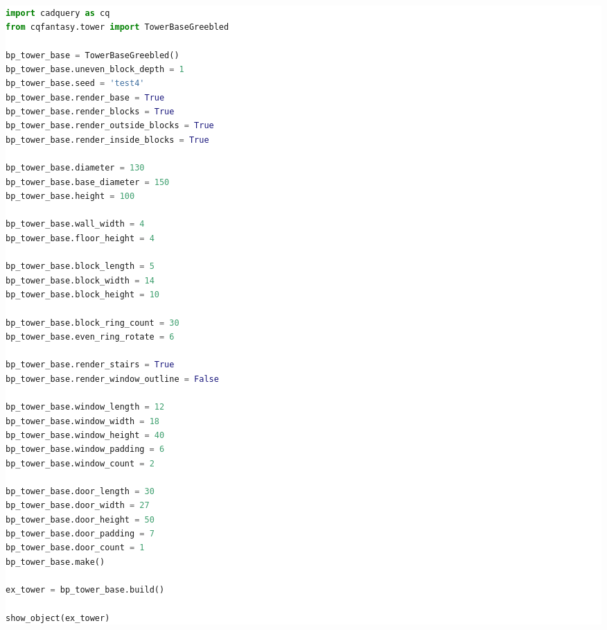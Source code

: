 ``` python
import cadquery as cq
from cqfantasy.tower import TowerBaseGreebled

bp_tower_base = TowerBaseGreebled()
bp_tower_base.uneven_block_depth = 1
bp_tower_base.seed = 'test4'
bp_tower_base.render_base = True
bp_tower_base.render_blocks = True
bp_tower_base.render_outside_blocks = True
bp_tower_base.render_inside_blocks = True

bp_tower_base.diameter = 130
bp_tower_base.base_diameter = 150
bp_tower_base.height = 100

bp_tower_base.wall_width = 4
bp_tower_base.floor_height = 4

bp_tower_base.block_length = 5
bp_tower_base.block_width = 14
bp_tower_base.block_height = 10

bp_tower_base.block_ring_count = 30
bp_tower_base.even_ring_rotate = 6

bp_tower_base.render_stairs = True
bp_tower_base.render_window_outline = False

bp_tower_base.window_length = 12
bp_tower_base.window_width = 18
bp_tower_base.window_height = 40
bp_tower_base.window_padding = 6
bp_tower_base.window_count = 2

bp_tower_base.door_length = 30
bp_tower_base.door_width = 27
bp_tower_base.door_height = 50
bp_tower_base.door_padding = 7
bp_tower_base.door_count = 1
bp_tower_base.make()

ex_tower = bp_tower_base.build()

show_object(ex_tower)
```
